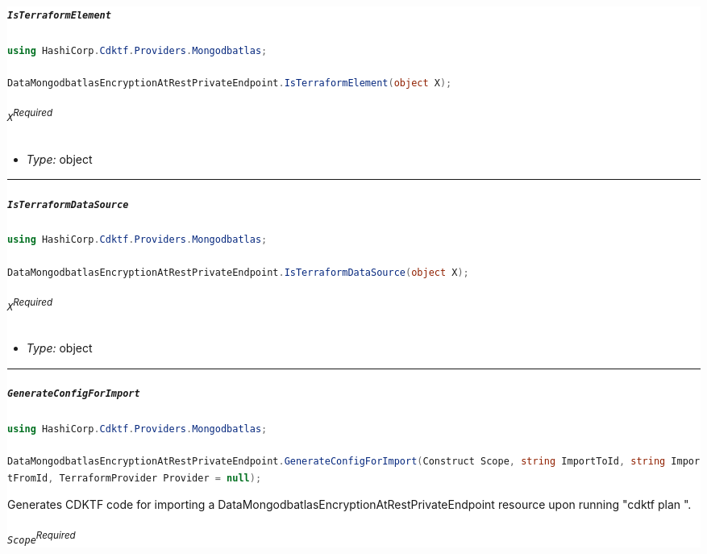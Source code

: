 ##### `IsTerraformElement` <a name="IsTerraformElement" id="@cdktf/provider-mongodbatlas.dataMongodbatlasEncryptionAtRestPrivateEndpoint.DataMongodbatlasEncryptionAtRestPrivateEndpoint.isTerraformElement"></a>

```csharp
using HashiCorp.Cdktf.Providers.Mongodbatlas;

DataMongodbatlasEncryptionAtRestPrivateEndpoint.IsTerraformElement(object X);
```

###### `X`<sup>Required</sup> <a name="X" id="@cdktf/provider-mongodbatlas.dataMongodbatlasEncryptionAtRestPrivateEndpoint.DataMongodbatlasEncryptionAtRestPrivateEndpoint.isTerraformElement.parameter.x"></a>

- *Type:* object

---

##### `IsTerraformDataSource` <a name="IsTerraformDataSource" id="@cdktf/provider-mongodbatlas.dataMongodbatlasEncryptionAtRestPrivateEndpoint.DataMongodbatlasEncryptionAtRestPrivateEndpoint.isTerraformDataSource"></a>

```csharp
using HashiCorp.Cdktf.Providers.Mongodbatlas;

DataMongodbatlasEncryptionAtRestPrivateEndpoint.IsTerraformDataSource(object X);
```

###### `X`<sup>Required</sup> <a name="X" id="@cdktf/provider-mongodbatlas.dataMongodbatlasEncryptionAtRestPrivateEndpoint.DataMongodbatlasEncryptionAtRestPrivateEndpoint.isTerraformDataSource.parameter.x"></a>

- *Type:* object

---

##### `GenerateConfigForImport` <a name="GenerateConfigForImport" id="@cdktf/provider-mongodbatlas.dataMongodbatlasEncryptionAtRestPrivateEndpoint.DataMongodbatlasEncryptionAtRestPrivateEndpoint.generateConfigForImport"></a>

```csharp
using HashiCorp.Cdktf.Providers.Mongodbatlas;

DataMongodbatlasEncryptionAtRestPrivateEndpoint.GenerateConfigForImport(Construct Scope, string ImportToId, string ImportFromId, TerraformProvider Provider = null);
```

Generates CDKTF code for importing a DataMongodbatlasEncryptionAtRestPrivateEndpoint resource upon running "cdktf plan <stack-name>".

###### `Scope`<sup>Required</sup> <a name="Scope" id="@cdktf/provider-mongodbatlas.dataMongodbatlasEncryptionAtRestPrivateEndpoint.DataMongodbatlasEncryptionAtRestPrivateEndpoint.generateConfigForImport.parameter.scope"></a>
